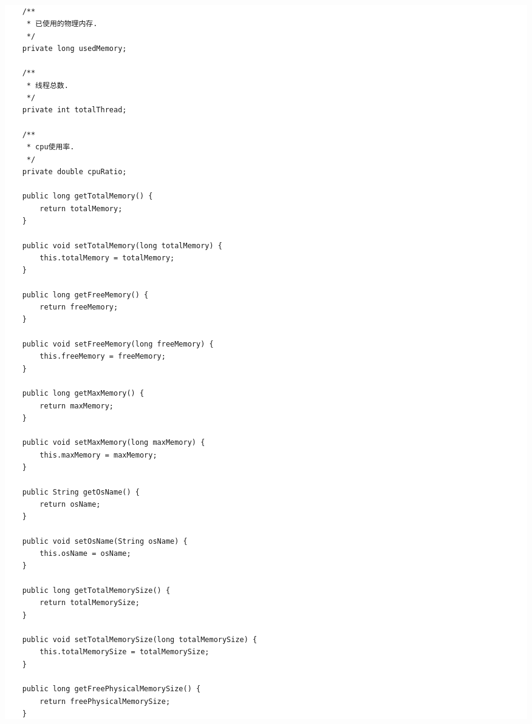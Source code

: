         /**
         * 已使用的物理内存.
         */
        private long usedMemory;

        /**
         * 线程总数.
         */
        private int totalThread;

        /**
         * cpu使用率.
         */
        private double cpuRatio;

        public long getTotalMemory() {
            return totalMemory;
        }

        public void setTotalMemory(long totalMemory) {
            this.totalMemory = totalMemory;
        }

        public long getFreeMemory() {
            return freeMemory;
        }

        public void setFreeMemory(long freeMemory) {
            this.freeMemory = freeMemory;
        }

        public long getMaxMemory() {
            return maxMemory;
        }

        public void setMaxMemory(long maxMemory) {
            this.maxMemory = maxMemory;
        }

        public String getOsName() {
            return osName;
        }

        public void setOsName(String osName) {
            this.osName = osName;
        }

        public long getTotalMemorySize() {
            return totalMemorySize;
        }

        public void setTotalMemorySize(long totalMemorySize) {
            this.totalMemorySize = totalMemorySize;
        }

        public long getFreePhysicalMemorySize() {
            return freePhysicalMemorySize;
        }
